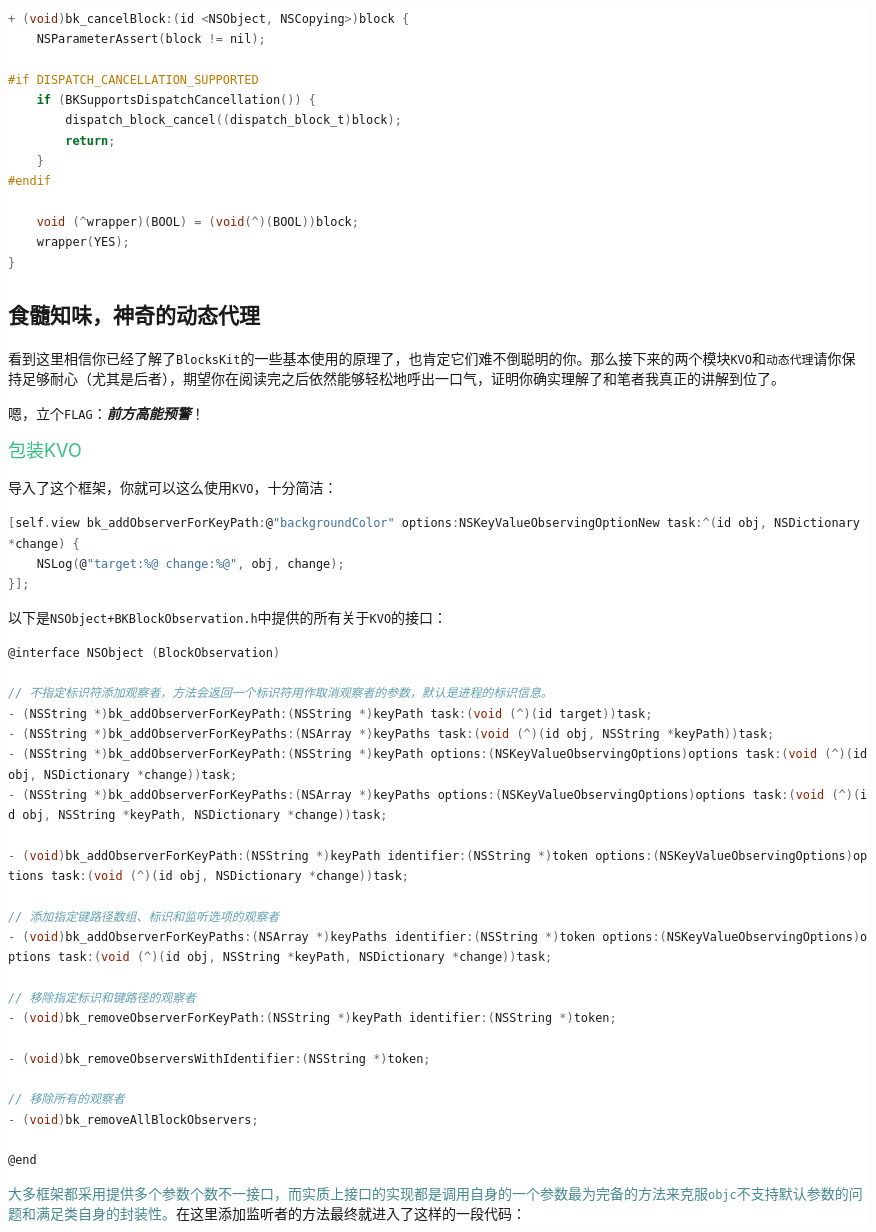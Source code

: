 ```C
+ (void)bk_cancelBlock:(id <NSObject, NSCopying>)block {
    NSParameterAssert(block != nil);
    
#if DISPATCH_CANCELLATION_SUPPORTED
    if (BKSupportsDispatchCancellation()) {
        dispatch_block_cancel((dispatch_block_t)block);
        return;
    }
#endif
    
    void (^wrapper)(BOOL) = (void(^)(BOOL))block;
    wrapper(YES);
}

```
## 食髓知味，神奇的动态代理
看到这里相信你已经了解了`BlocksKit`的一些基本使用的原理了，也肯定它们难不倒聪明的你。那么接下来的两个模块`KVO`和`动态代理`请你保持足够耐心（尤其是后者），期望你在阅读完之后依然能够轻松地呼出一口气，证明你确实理解了和笔者我真正的讲解到位了。

嗯，立个`FLAG`：***前方高能预警***！

<font color=330C0580 size=4>包装KVO</font>

导入了这个框架，你就可以这么使用`KVO`，十分简洁：

```C
[self.view bk_addObserverForKeyPath:@"backgroundColor" options:NSKeyValueObservingOptionNew task:^(id obj, NSDictionary *change) {
	NSLog(@"target:%@ change:%@", obj, change);
}];
```
以下是`NSObject+BKBlockObservation.h`中提供的所有关于`KVO`的接口：

```C
@interface NSObject (BlockObservation)

// 不指定标识符添加观察者，方法会返回一个标识符用作取消观察者的参数，默认是进程的标识信息。
- (NSString *)bk_addObserverForKeyPath:(NSString *)keyPath task:(void (^)(id target))task;
- (NSString *)bk_addObserverForKeyPaths:(NSArray *)keyPaths task:(void (^)(id obj, NSString *keyPath))task;
- (NSString *)bk_addObserverForKeyPath:(NSString *)keyPath options:(NSKeyValueObservingOptions)options task:(void (^)(id obj, NSDictionary *change))task;
- (NSString *)bk_addObserverForKeyPaths:(NSArray *)keyPaths options:(NSKeyValueObservingOptions)options task:(void (^)(id obj, NSString *keyPath, NSDictionary *change))task;

- (void)bk_addObserverForKeyPath:(NSString *)keyPath identifier:(NSString *)token options:(NSKeyValueObservingOptions)options task:(void (^)(id obj, NSDictionary *change))task;

// 添加指定键路径数组、标识和监听选项的观察者
- (void)bk_addObserverForKeyPaths:(NSArray *)keyPaths identifier:(NSString *)token options:(NSKeyValueObservingOptions)options task:(void (^)(id obj, NSString *keyPath, NSDictionary *change))task;

// 移除指定标识和键路径的观察者
- (void)bk_removeObserverForKeyPath:(NSString *)keyPath identifier:(NSString *)token;

- (void)bk_removeObserversWithIdentifier:(NSString *)token;

// 移除所有的观察者
- (void)bk_removeAllBlockObservers;

@end
```
<font color=#478990>大多框架都采用提供多个参数个数不一接口，而实质上接口的实现都是调用自身的一个参数最为完备的方法来克服`objc`不支持默认参数的问题和满足类自身的封装性。</font>在这里添加监听者的方法最终就进入了这样的一段代码：
